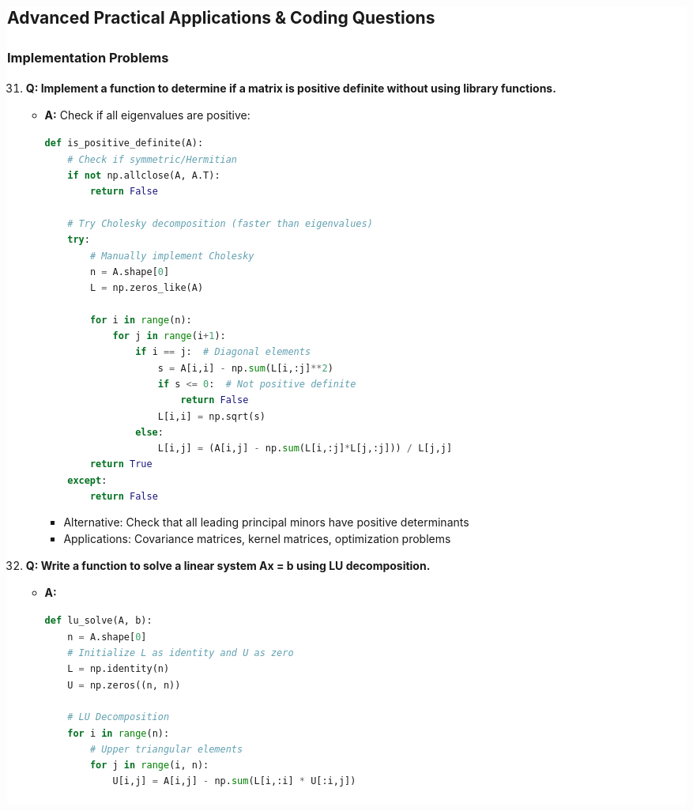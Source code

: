## Advanced Practical Applications & Coding Questions

### Implementation Problems

31. **Q: Implement a function to determine if a matrix is positive definite without using library functions.**
    - **A:** Check if all eigenvalues are positive:
      ```python
      def is_positive_definite(A):
          # Check if symmetric/Hermitian
          if not np.allclose(A, A.T):
              return False
          
          # Try Cholesky decomposition (faster than eigenvalues)
          try:
              # Manually implement Cholesky
              n = A.shape[0]
              L = np.zeros_like(A)
              
              for i in range(n):
                  for j in range(i+1):
                      if i == j:  # Diagonal elements
                          s = A[i,i] - np.sum(L[i,:j]**2)
                          if s <= 0:  # Not positive definite
                              return False
                          L[i,i] = np.sqrt(s)
                      else:
                          L[i,j] = (A[i,j] - np.sum(L[i,:j]*L[j,:j])) / L[j,j]
              return True
          except:
              return False
      ```
      - Alternative: Check that all leading principal minors have positive determinants
      - Applications: Covariance matrices, kernel matrices, optimization problems

32. **Q: Write a function to solve a linear system Ax = b using LU decomposition.**
    - **A:**
      ```python
      def lu_solve(A, b):
          n = A.shape[0]
          # Initialize L as identity and U as zero
          L = np.identity(n)
          U = np.zeros((n, n))
          
          # LU Decomposition
          for i in range(n):
              # Upper triangular elements
              for j in range(i, n):
                  U[i,j] = A[i,j] - np.sum(L[i,:i] * U[:i,j])
              